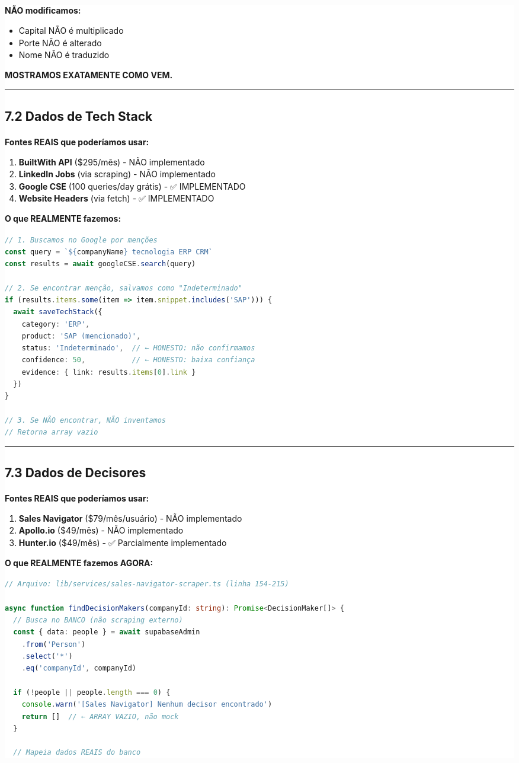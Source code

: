 **NÃO modificamos:**
- Capital NÃO é multiplicado
- Porte NÃO é alterado
- Nome NÃO é traduzido

**MOSTRAMOS EXATAMENTE COMO VEM.**

---

## 7.2 Dados de Tech Stack

**Fontes REAIS que poderíamos usar:**
1. **BuiltWith API** ($295/mês) - NÃO implementado
2. **LinkedIn Jobs** (via scraping) - NÃO implementado
3. **Google CSE** (100 queries/day grátis) - ✅ IMPLEMENTADO
4. **Website Headers** (via fetch) - ✅ IMPLEMENTADO

**O que REALMENTE fazemos:**

```typescript
// 1. Buscamos no Google por menções
const query = `${companyName} tecnologia ERP CRM`
const results = await googleCSE.search(query)

// 2. Se encontrar menção, salvamos como "Indeterminado"
if (results.items.some(item => item.snippet.includes('SAP'))) {
  await saveTechStack({
    category: 'ERP',
    product: 'SAP (mencionado)',
    status: 'Indeterminado',  // ← HONESTO: não confirmamos
    confidence: 50,           // ← HONESTO: baixa confiança
    evidence: { link: results.items[0].link }
  })
}

// 3. Se NÃO encontrar, NÃO inventamos
// Retorna array vazio
```

---

## 7.3 Dados de Decisores

**Fontes REAIS que poderíamos usar:**
1. **Sales Navigator** ($79/mês/usuário) - NÃO implementado
2. **Apollo.io** ($49/mês) - NÃO implementado
3. **Hunter.io** ($49/mês) - ✅ Parcialmente implementado

**O que REALMENTE fazemos AGORA:**

```typescript
// Arquivo: lib/services/sales-navigator-scraper.ts (linha 154-215)

async function findDecisionMakers(companyId: string): Promise<DecisionMaker[]> {
  // Busca no BANCO (não scraping externo)
  const { data: people } = await supabaseAdmin
    .from('Person')
    .select('*')
    .eq('companyId', companyId)

  if (!people || people.length === 0) {
    console.warn('[Sales Navigator] Nenhum decisor encontrado')
    return []  // ← ARRAY VAZIO, não mock
  }

  // Mapeia dados REAIS do banco
```